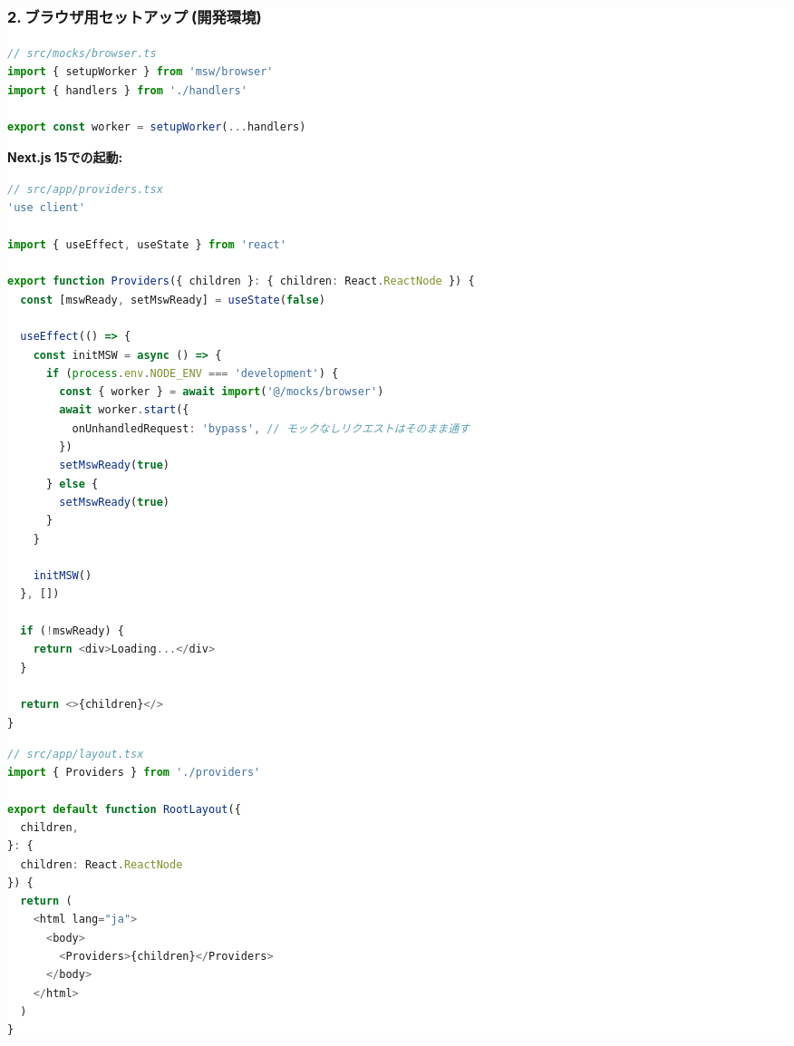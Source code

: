 ```typescript
```

### 2. ブラウザ用セットアップ (開発環境)

```typescript
// src/mocks/browser.ts
import { setupWorker } from 'msw/browser'
import { handlers } from './handlers'

export const worker = setupWorker(...handlers)
```

**Next.js 15での起動:**

```typescript
// src/app/providers.tsx
'use client'

import { useEffect, useState } from 'react'

export function Providers({ children }: { children: React.ReactNode }) {
  const [mswReady, setMswReady] = useState(false)

  useEffect(() => {
    const initMSW = async () => {
      if (process.env.NODE_ENV === 'development') {
        const { worker } = await import('@/mocks/browser')
        await worker.start({
          onUnhandledRequest: 'bypass', // モックなしリクエストはそのまま通す
        })
        setMswReady(true)
      } else {
        setMswReady(true)
      }
    }

    initMSW()
  }, [])

  if (!mswReady) {
    return <div>Loading...</div>
  }

  return <>{children}</>
}
```

```typescript
// src/app/layout.tsx
import { Providers } from './providers'

export default function RootLayout({
  children,
}: {
  children: React.ReactNode
}) {
  return (
    <html lang="ja">
      <body>
        <Providers>{children}</Providers>
      </body>
    </html>
  )
}
```
